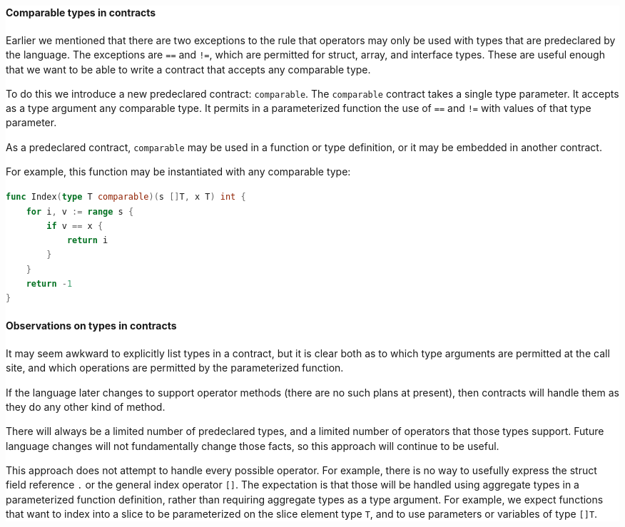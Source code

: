 #### Comparable types in contracts

Earlier we mentioned that there are two exceptions to the rule that
operators may only be used with types that are predeclared by the
language.
The exceptions are `==` and `!=`, which are permitted for struct,
array, and interface types.
These are useful enough that we want to be able to write a contract
that accepts any comparable type.

To do this we introduce a new predeclared contract: `comparable`.
The `comparable` contract takes a single type parameter.
It accepts as a type argument any comparable type.
It permits in a parameterized function the use of `==` and `!=` with
values of that type parameter.

As a predeclared contract, `comparable` may be used in a function or
type definition, or it may be embedded in another contract.

For example, this function may be instantiated with any comparable
type:

```Go
func Index(type T comparable)(s []T, x T) int {
	for i, v := range s {
		if v == x {
			return i
		}
	}
	return -1
}
```

#### Observations on types in contracts

It may seem awkward to explicitly list types in a contract, but it is
clear both as to which type arguments are permitted at the call site,
and which operations are permitted by the parameterized function.

If the language later changes to support operator methods (there are
no such plans at present), then contracts will handle them as they do
any other kind of method.

There will always be a limited number of predeclared types, and a
limited number of operators that those types support.
Future language changes will not fundamentally change those facts, so
this approach will continue to be useful.

This approach does not attempt to handle every possible operator.
For example, there is no way to usefully express the struct field
reference `.` or the general index operator `[]`.
The expectation is that those will be handled using aggregate types in
a parameterized function definition, rather than requiring aggregate
types as a type argument.
For example, we expect functions that want to index into a slice to be
parameterized on the slice element type `T`, and to use parameters or
variables of type `[]T`.
